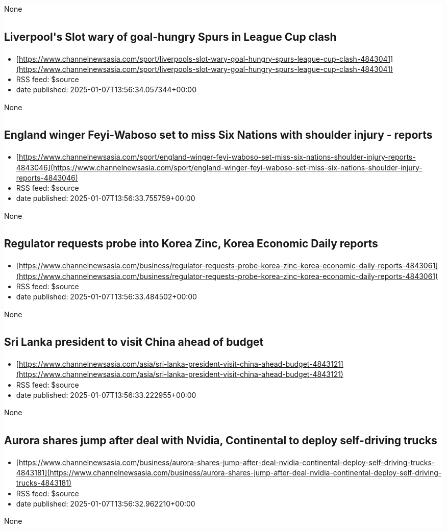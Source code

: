 None

## Liverpool's Slot wary of goal-hungry Spurs in League Cup clash
 - [https://www.channelnewsasia.com/sport/liverpools-slot-wary-goal-hungry-spurs-league-cup-clash-4843041](https://www.channelnewsasia.com/sport/liverpools-slot-wary-goal-hungry-spurs-league-cup-clash-4843041)
 - RSS feed: $source
 - date published: 2025-01-07T13:56:34.057344+00:00

None

## England winger Feyi-Waboso set to miss Six Nations with shoulder injury - reports
 - [https://www.channelnewsasia.com/sport/england-winger-feyi-waboso-set-miss-six-nations-shoulder-injury-reports-4843046](https://www.channelnewsasia.com/sport/england-winger-feyi-waboso-set-miss-six-nations-shoulder-injury-reports-4843046)
 - RSS feed: $source
 - date published: 2025-01-07T13:56:33.755759+00:00

None

## Regulator requests probe into Korea Zinc, Korea Economic Daily reports
 - [https://www.channelnewsasia.com/business/regulator-requests-probe-korea-zinc-korea-economic-daily-reports-4843061](https://www.channelnewsasia.com/business/regulator-requests-probe-korea-zinc-korea-economic-daily-reports-4843061)
 - RSS feed: $source
 - date published: 2025-01-07T13:56:33.484502+00:00

None

## Sri Lanka president to visit China ahead of budget
 - [https://www.channelnewsasia.com/asia/sri-lanka-president-visit-china-ahead-budget-4843121](https://www.channelnewsasia.com/asia/sri-lanka-president-visit-china-ahead-budget-4843121)
 - RSS feed: $source
 - date published: 2025-01-07T13:56:33.222955+00:00

None

## Aurora shares jump after deal with Nvidia, Continental to deploy self-driving trucks
 - [https://www.channelnewsasia.com/business/aurora-shares-jump-after-deal-nvidia-continental-deploy-self-driving-trucks-4843181](https://www.channelnewsasia.com/business/aurora-shares-jump-after-deal-nvidia-continental-deploy-self-driving-trucks-4843181)
 - RSS feed: $source
 - date published: 2025-01-07T13:56:32.962210+00:00

None
